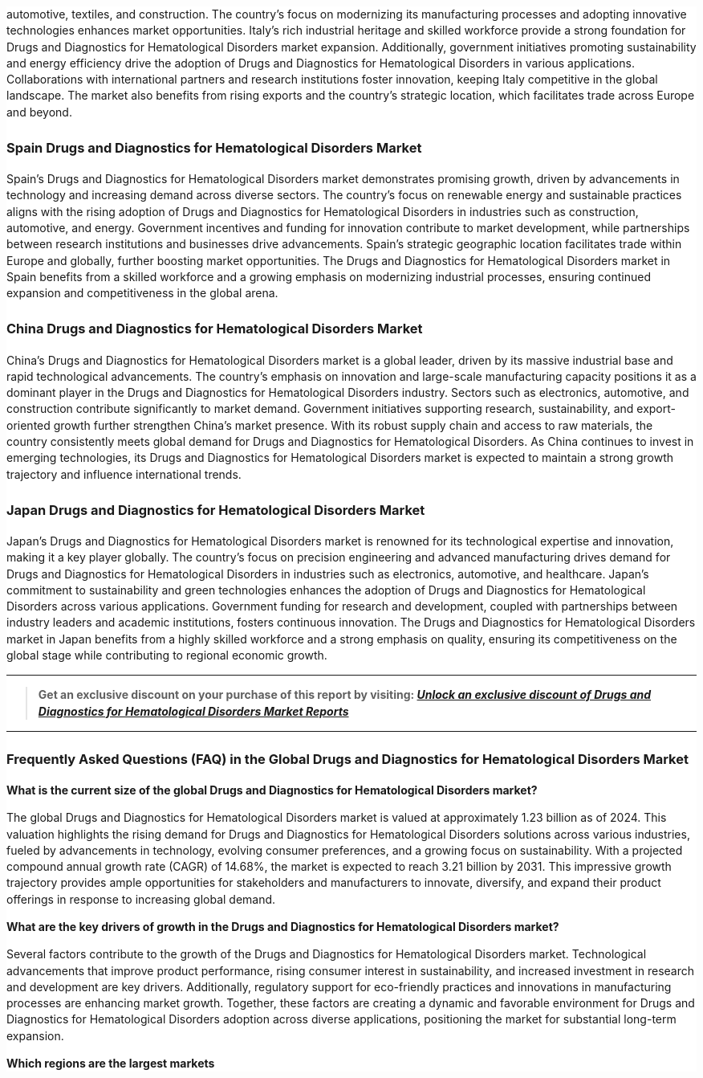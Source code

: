 automotive, textiles, and construction. The country&rsquo;s focus on modernizing its manufacturing processes and adopting innovative technologies enhances market opportunities. Italy&rsquo;s rich industrial heritage and skilled workforce provide a strong foundation for Drugs and Diagnostics for Hematological Disorders market expansion. Additionally, government initiatives promoting sustainability and energy efficiency drive the adoption of Drugs and Diagnostics for Hematological Disorders in various applications. Collaborations with international partners and research institutions foster innovation, keeping Italy competitive in the global landscape. The market also benefits from rising exports and the country&rsquo;s strategic location, which facilitates trade across Europe and beyond.</p><h3>Spain Drugs and Diagnostics for Hematological Disorders Market</h3><p>Spain&rsquo;s Drugs and Diagnostics for Hematological Disorders market demonstrates promising growth, driven by advancements in technology and increasing demand across diverse sectors. The country&rsquo;s focus on renewable energy and sustainable practices aligns with the rising adoption of Drugs and Diagnostics for Hematological Disorders in industries such as construction, automotive, and energy. Government incentives and funding for innovation contribute to market development, while partnerships between research institutions and businesses drive advancements. Spain&rsquo;s strategic geographic location facilitates trade within Europe and globally, further boosting market opportunities. The Drugs and Diagnostics for Hematological Disorders market in Spain benefits from a skilled workforce and a growing emphasis on modernizing industrial processes, ensuring continued expansion and competitiveness in the global arena.</p><h3>China Drugs and Diagnostics for Hematological Disorders Market</h3><p>China&rsquo;s Drugs and Diagnostics for Hematological Disorders market is a global leader, driven by its massive industrial base and rapid technological advancements. The country&rsquo;s emphasis on innovation and large-scale manufacturing capacity positions it as a dominant player in the Drugs and Diagnostics for Hematological Disorders industry. Sectors such as electronics, automotive, and construction contribute significantly to market demand. Government initiatives supporting research, sustainability, and export-oriented growth further strengthen China&rsquo;s market presence. With its robust supply chain and access to raw materials, the country consistently meets global demand for Drugs and Diagnostics for Hematological Disorders. As China continues to invest in emerging technologies, its Drugs and Diagnostics for Hematological Disorders market is expected to maintain a strong growth trajectory and influence international trends.</p><h3>Japan Drugs and Diagnostics for Hematological Disorders Market</h3><p>Japan&rsquo;s Drugs and Diagnostics for Hematological Disorders market is renowned for its technological expertise and innovation, making it a key player globally. The country&rsquo;s focus on precision engineering and advanced manufacturing drives demand for Drugs and Diagnostics for Hematological Disorders in industries such as electronics, automotive, and healthcare. Japan&rsquo;s commitment to sustainability and green technologies enhances the adoption of Drugs and Diagnostics for Hematological Disorders across various applications. Government funding for research and development, coupled with partnerships between industry leaders and academic institutions, fosters continuous innovation. The Drugs and Diagnostics for Hematological Disorders market in Japan benefits from a highly skilled workforce and a strong emphasis on quality, ensuring its competitiveness on the global stage while contributing to regional economic growth.</p><hr /><blockquote><p><strong>Get an exclusive discount on your purchase of this report by visiting: <em><a href="://marketresearchpulse.com/ask-for-discount/126740?utm_source=Github&amp;utm_medium=0114">Unlock an exclusive discount of Drugs and Diagnostics for Hematological Disorders Market Reports</a></em>&nbsp;</strong></p></blockquote><hr /><h3>Frequently Asked Questions (FAQ) in the Global Drugs and Diagnostics for Hematological Disorders Market</h3><p><strong>What is the current size of the global Drugs and Diagnostics for Hematological Disorders market?</strong></p><p>The global Drugs and Diagnostics for Hematological Disorders market is valued at approximately 1.23 billion as of 2024. This valuation highlights the rising demand for Drugs and Diagnostics for Hematological Disorders solutions across various industries, fueled by advancements in technology, evolving consumer preferences, and a growing focus on sustainability. With a projected compound annual growth rate (CAGR) of 14.68%, the market is expected to reach 3.21 billion by 2031. This impressive growth trajectory provides ample opportunities for stakeholders and manufacturers to innovate, diversify, and expand their product offerings in response to increasing global demand.</p><p><strong>What are the key drivers of growth in the Drugs and Diagnostics for Hematological Disorders market?</strong></p><p>Several factors contribute to the growth of the Drugs and Diagnostics for Hematological Disorders market. Technological advancements that improve product performance, rising consumer interest in sustainability, and increased investment in research and development are key drivers. Additionally, regulatory support for eco-friendly practices and innovations in manufacturing processes are enhancing market growth. Together, these factors are creating a dynamic and favorable environment for Drugs and Diagnostics for Hematological Disorders adoption across diverse applications, positioning the market for substantial long-term expansion.</p><p><strong>Which regions are the largest markets